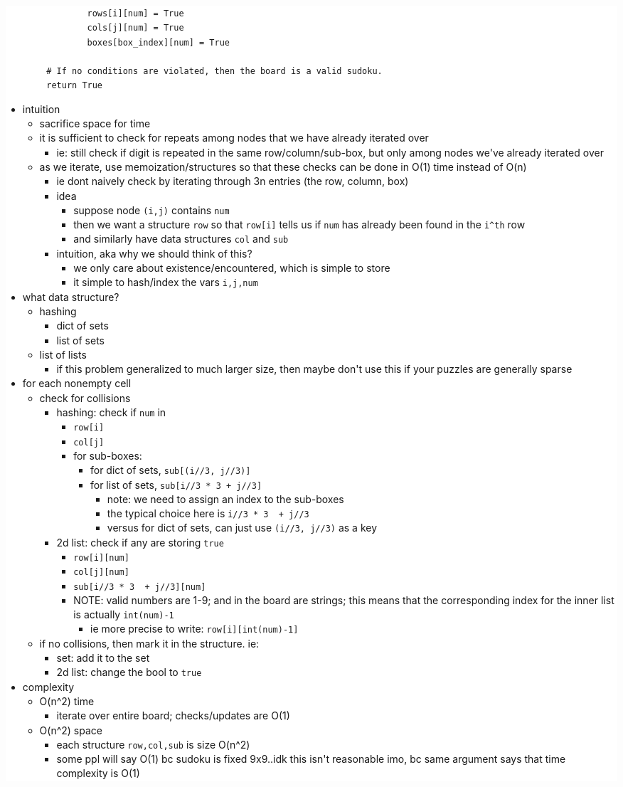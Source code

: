 ```
                rows[i][num] = True
                cols[j][num] = True
                boxes[box_index][num] = True

        # If no conditions are violated, then the board is a valid sudoku.
        return True
```





- intuition
	- sacrifice space for time
	- it is sufficient to check for repeats among nodes that we have already iterated over
		- ie: still check if digit is repeated in the same row/column/sub-box, but only among nodes we've already iterated over
	- as we iterate, use memoization/structures so that these checks can be done in O(1) time instead of O(n)
		- ie dont naively check by iterating through 3n entries (the row, column, box)
		- idea
			- suppose node `(i,j)` contains `num`
			- then we want a structure `row` so that `row[i]` tells us if `num` has already been found in the `i^th` row
			- and similarly have data structures `col` and `sub`
		- intuition, aka why we should think of this?
			- we only care about existence/encountered, which is simple to store
			- it simple to hash/index the vars `i,j,num`
- what data structure?
	- hashing
		- dict of sets
		- list of sets
	- list of lists
		- if this problem generalized to much larger size, then maybe don't use this if your puzzles are generally sparse
- for each nonempty cell
	- check for collisions
		- hashing: check if `num` in
			- `row[i]`
			- `col[j]`
			- for sub-boxes:
				- for dict of sets, `sub[(i//3, j//3)]`
				- for list of sets, `sub[i//3 * 3 + j//3]`
					- note: we need to assign an index to the sub-boxes
					- the typical choice here is `i//3 * 3  + j//3`
					- versus for dict of sets, can just use `(i//3, j//3)` as a key
		- 2d list: check if any are storing `true`
			- `row[i][num]`
			- `col[j][num]`
			- `sub[i//3 * 3  + j//3][num]`
			- NOTE: valid numbers are 1-9; and in the board are strings; this means that the corresponding index for the inner list is actually `int(num)-1`
				- ie more precise to write: `row[i][int(num)-1]`
	- if no collisions, then mark it in the structure. ie:
		- set: add it to the set
		- 2d list: change the bool to `true`
- complexity
	- O(n^2) time
		- iterate over entire board; checks/updates are O(1)
	- O(n^2) space
		- each structure `row,col,sub` is size O(n^2)
		- some ppl will say O(1) bc sudoku is fixed 9x9..idk this isn't reasonable imo, bc same argument says that time complexity is O(1)
